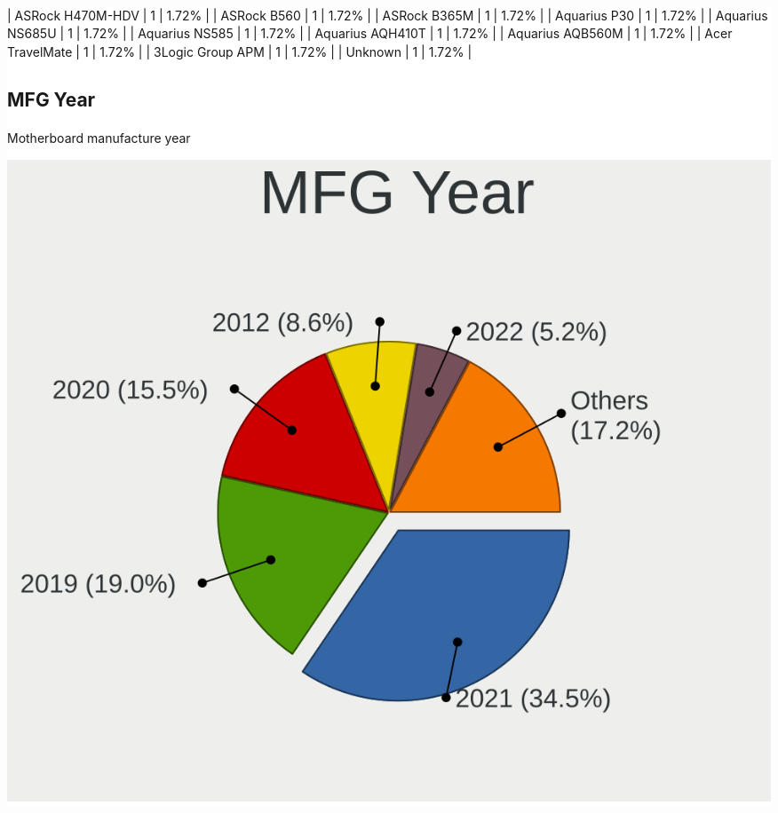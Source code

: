 | ASRock H470M-HDV    | 1         | 1.72%   |
| ASRock B560         | 1         | 1.72%   |
| ASRock B365M        | 1         | 1.72%   |
| Aquarius P30        | 1         | 1.72%   |
| Aquarius NS685U     | 1         | 1.72%   |
| Aquarius NS585      | 1         | 1.72%   |
| Aquarius AQH410T    | 1         | 1.72%   |
| Aquarius AQB560M    | 1         | 1.72%   |
| Acer TravelMate     | 1         | 1.72%   |
| 3Logic Group APM    | 1         | 1.72%   |
| Unknown             | 1         | 1.72%   |

MFG Year
--------

Motherboard manufacture year

![MFG Year](./All/images/pie_chart/node_year.svg)
